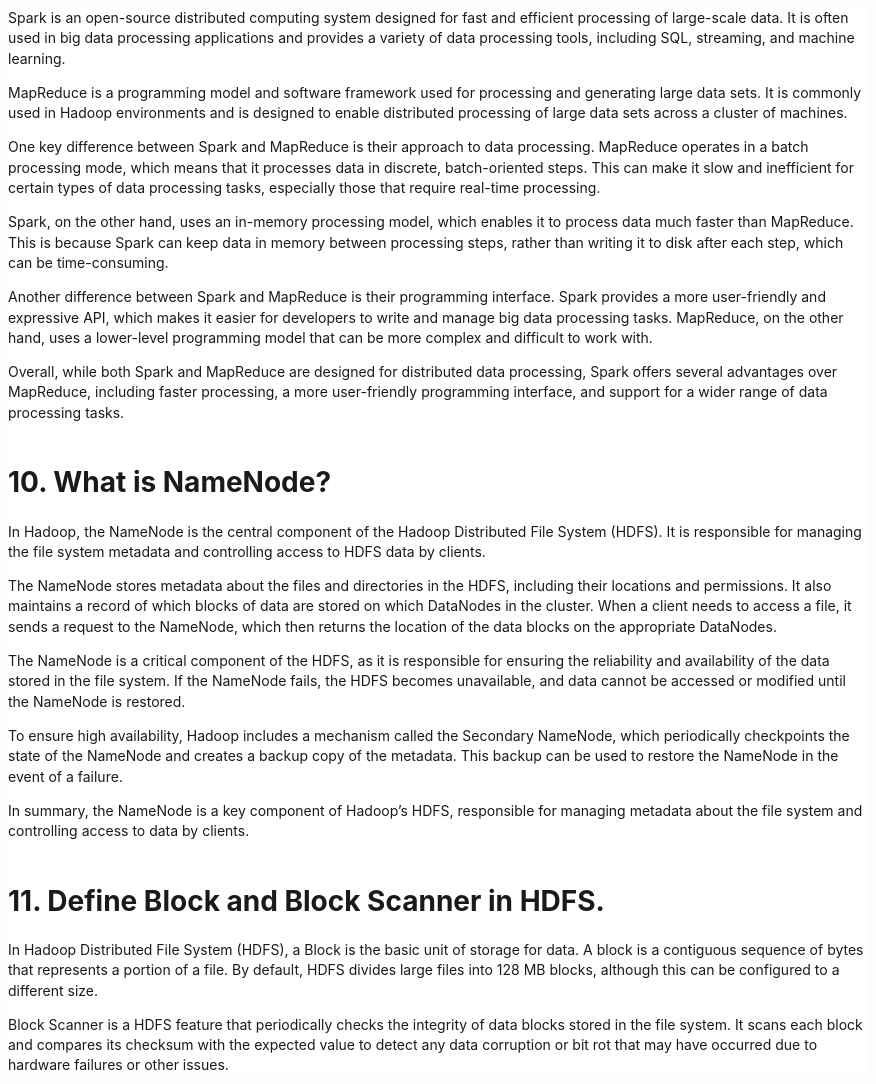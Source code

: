 Spark is an open-source distributed computing system designed for fast and efficient processing of large-scale data. It is often used in big data processing applications and provides a variety of data processing tools, including SQL, streaming, and machine learning.

MapReduce is a programming model and software framework used for processing and generating large data sets. It is commonly used in Hadoop environments and is designed to enable distributed processing of large data sets across a cluster of machines.

One key difference between Spark and MapReduce is their approach to data processing. MapReduce operates in a batch processing mode, which means that it processes data in discrete, batch-oriented steps. This can make it slow and inefficient for certain types of data processing tasks, especially those that require real-time processing.

Spark, on the other hand, uses an in-memory processing model, which enables it to process data much faster than MapReduce. This is because Spark can keep data in memory between processing steps, rather than writing it to disk after each step, which can be time-consuming.

Another difference between Spark and MapReduce is their programming interface. Spark provides a more user-friendly and expressive API, which makes it easier for developers to write and manage big data processing tasks. MapReduce, on the other hand, uses a lower-level programming model that can be more complex and difficult to work with.

Overall, while both Spark and MapReduce are designed for distributed data processing, Spark offers several advantages over MapReduce, including faster processing, a more user-friendly programming interface, and support for a wider range of data processing tasks.

# 10\. What is NameNode?

In Hadoop, the NameNode is the central component of the Hadoop Distributed File System (HDFS). It is responsible for managing the file system metadata and controlling access to HDFS data by clients.

The NameNode stores metadata about the files and directories in the HDFS, including their locations and permissions. It also maintains a record of which blocks of data are stored on which DataNodes in the cluster. When a client needs to access a file, it sends a request to the NameNode, which then returns the location of the data blocks on the appropriate DataNodes.

The NameNode is a critical component of the HDFS, as it is responsible for ensuring the reliability and availability of the data stored in the file system. If the NameNode fails, the HDFS becomes unavailable, and data cannot be accessed or modified until the NameNode is restored.

To ensure high availability, Hadoop includes a mechanism called the Secondary NameNode, which periodically checkpoints the state of the NameNode and creates a backup copy of the metadata. This backup can be used to restore the NameNode in the event of a failure.

In summary, the NameNode is a key component of Hadoop’s HDFS, responsible for managing metadata about the file system and controlling access to data by clients.

# 11\. Define Block and Block Scanner in HDFS.

In Hadoop Distributed File System (HDFS), a Block is the basic unit of storage for data. A block is a contiguous sequence of bytes that represents a portion of a file. By default, HDFS divides large files into 128 MB blocks, although this can be configured to a different size.

Block Scanner is a HDFS feature that periodically checks the integrity of data blocks stored in the file system. It scans each block and compares its checksum with the expected value to detect any data corruption or bit rot that may have occurred due to hardware failures or other issues.
